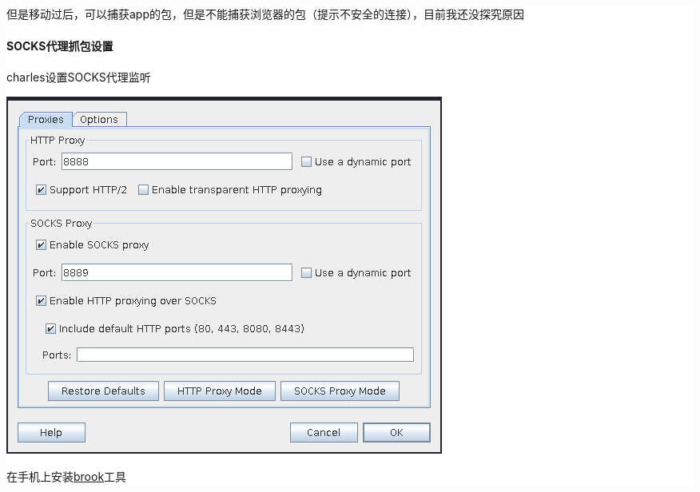 但是移动过后，可以捕获app的包，但是不能捕获浏览器的包（提示不安全的连接），目前我还没探究原因

#### SOCKS代理抓包设置

charles设置SOCKS代理监听

![](img/charles开启代理.png)

在手机上安装[brook](https://github.com/txthinking/brook)工具
